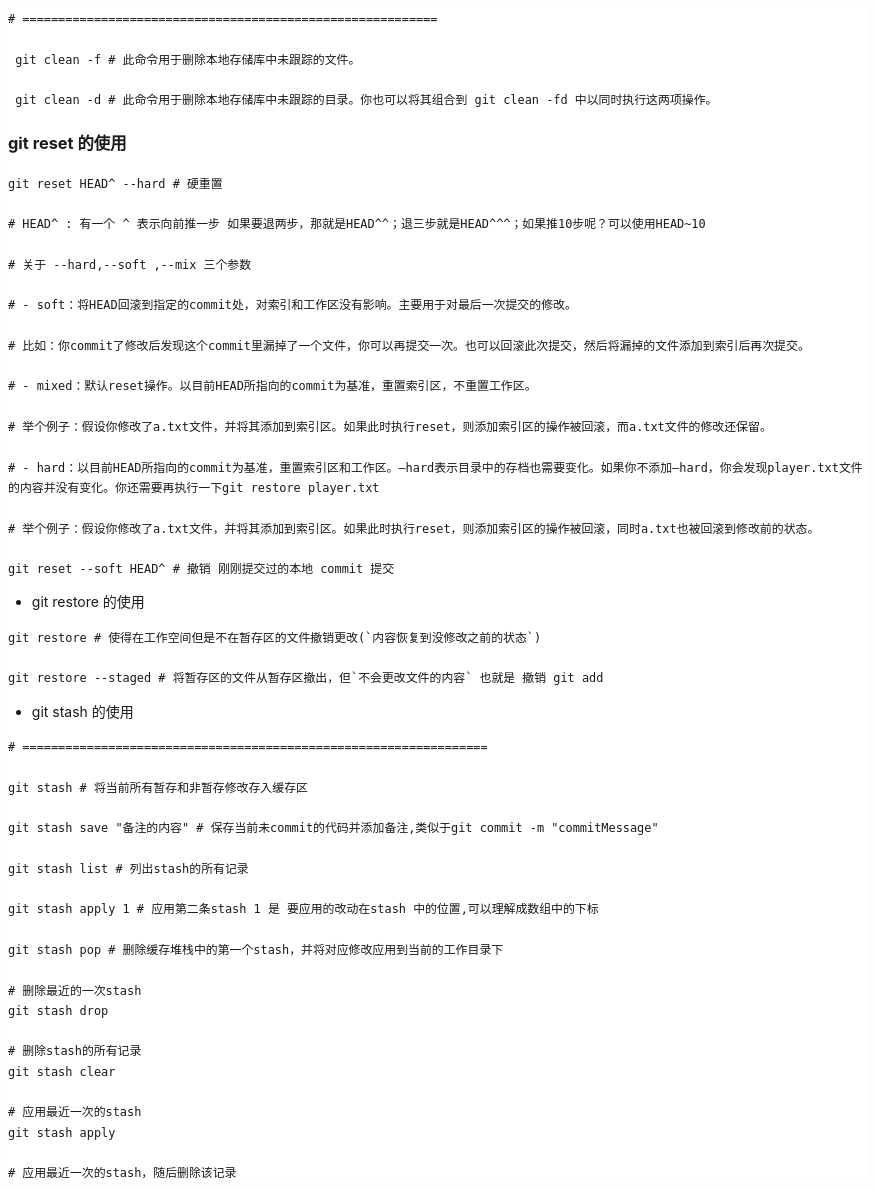 ```shell
# ==========================================================

 git clean -f # 此命令用于删除本地存储库中未跟踪的文件。
 
 git clean -d # 此命令用于删除本地存储库中未跟踪的目录。你也可以将其组合到 git clean -fd 中以同时执行这两项操作。
```
### git reset 的使用 

```shell
git reset HEAD^ --hard # 硬重置

# HEAD^ : 有一个 ^ 表示向前推一步 如果要退两步，那就是HEAD^^；退三步就是HEAD^^^；如果推10步呢？可以使用HEAD~10

# 关于 --hard,--soft ,--mix 三个参数

# - soft：将HEAD回滚到指定的commit处，对索引和工作区没有影响。主要用于对最后一次提交的修改。

# 比如：你commit了修改后发现这个commit里漏掉了一个文件，你可以再提交一次。也可以回滚此次提交，然后将漏掉的文件添加到索引后再次提交。

# - mixed：默认reset操作。以目前HEAD所指向的commit为基准，重置索引区，不重置工作区。

# 举个例子：假设你修改了a.txt文件，并将其添加到索引区。如果此时执行reset，则添加索引区的操作被回滚，而a.txt文件的修改还保留。

# - hard：以目前HEAD所指向的commit为基准，重置索引区和工作区。—hard表示目录中的存档也需要变化。如果你不添加—hard，你会发现player.txt文件的内容并没有变化。你还需要再执行一下git restore player.txt

# 举个例子：假设你修改了a.txt文件，并将其添加到索引区。如果此时执行reset，则添加索引区的操作被回滚，同时a.txt也被回滚到修改前的状态。

git reset --soft HEAD^ # 撤销 刚刚提交过的本地 commit 提交 
```

- git restore 的使用

```shell
git restore # 使得在工作空间但是不在暂存区的文件撤销更改(`内容恢复到没修改之前的状态`)

git restore --staged # 将暂存区的文件从暂存区撤出，但`不会更改文件的内容` 也就是 撤销 git add 

```

- git stash 的使用

```shell
# =================================================================

git stash # 将当前所有暂存和非暂存修改存入缓存区 

git stash save "备注的内容" # 保存当前未commit的代码并添加备注,类似于git commit -m "commitMessage"

git stash list # 列出stash的所有记录

git stash apply 1 # 应用第二条stash 1 是 要应用的改动在stash 中的位置,可以理解成数组中的下标

git stash pop # 删除缓存堆栈中的第一个stash，并将对应修改应用到当前的工作目录下

# 删除最近的一次stash
git stash drop

# 删除stash的所有记录
git stash clear

# 应用最近一次的stash
git stash apply

# 应用最近一次的stash，随后删除该记录
```